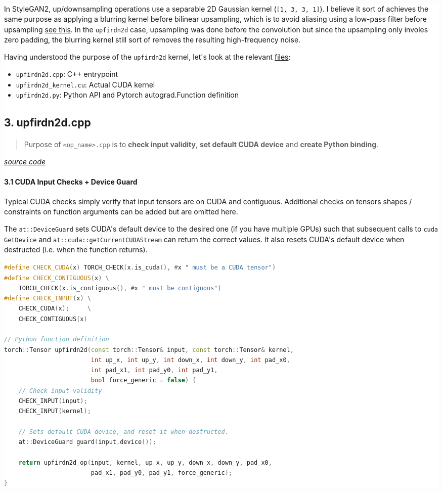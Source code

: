 In StyleGAN2, up/downsampling operations use a separable 2D Gaussian kernel (`[1, 3, 3, 1]`). I 
believe it sort of achieves the same purpose as applying a blurring kernel before bilinear upsampling, which is to avoid aliasing using a low-pass filter before upsampling [see this](https://arxiv.org/pdf/1904.11486v2.pdf). In the `upfirdn2d` case, upsampling was done before the convolution but since the upsampling only involes zero padding, the blurring kernel still sort of removes the resulting high-frequency noise.

Having understood the purpose of the `upfirdn2d` kernel, let's look at the relevant [files](https://github.com/ppeetteerrs/pytorch-cuda-kernels/tree/main/upfirdn2d/new):
- `upfirdn2d.cpp`: C++ entrypoint
- `upfirdn2d_kernel.cu`: Actual CUDA kernel
- `upfirdn2d.py`: Python API and Pytorch autograd.Function definition


## 3. upfirdn2d.cpp
> Purpose of `<op_name>.cpp` is to **check input validity**, **set default CUDA device** and **create Python binding**.

*[source code]([docs_toc_foot](https://github.com/ppeetteerrs/pytorch-cuda-kernels/blob/main/upfirdn2d/new/upfirdn2d.cpp))*

#### 3.1 CUDA Input Checks + Device Guard

Typical CUDA checks simply verify that input tensors are on CUDA and contiguous. Additional checks on tensors shapes / constraints on function arguments can be added but are omitted here.

The `at::DeviceGuard` sets CUDA's default device to the desired one (if you have multiple GPUs) such that subsequent calls to  `cudaGetDevice` and  `at::cuda::getCurrentCUDAStream` can return the correct values. It also resets CUDA's default device when destructed (i.e. when the function returns).

```cpp
#define CHECK_CUDA(x) TORCH_CHECK(x.is_cuda(), #x " must be a CUDA tensor")
#define CHECK_CONTIGUOUS(x) \
	TORCH_CHECK(x.is_contiguous(), #x " must be contiguous")
#define CHECK_INPUT(x) \
	CHECK_CUDA(x);     \
	CHECK_CONTIGUOUS(x)

// Python function definition
torch::Tensor upfirdn2d(const torch::Tensor& input, const torch::Tensor& kernel,
						int up_x, int up_y, int down_x, int down_y, int pad_x0,
						int pad_x1, int pad_y0, int pad_y1,
						bool force_generic = false) {
	// Check input validity
	CHECK_INPUT(input);
	CHECK_INPUT(kernel);

	// Sets default CUDA device, and reset it when destructed.
	at::DeviceGuard guard(input.device());

	return upfirdn2d_op(input, kernel, up_x, up_y, down_x, down_y, pad_x0,
						pad_x1, pad_y0, pad_y1, force_generic);
}
```
